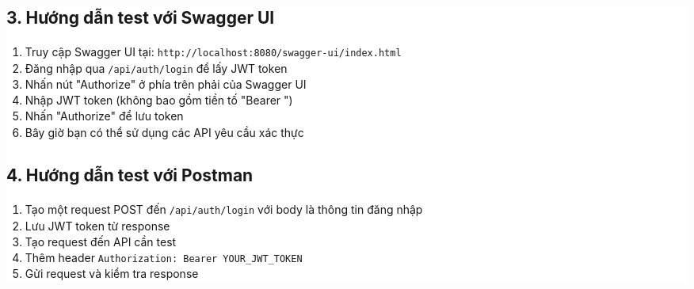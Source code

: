 
## 3. Hướng dẫn test với Swagger UI

1. Truy cập Swagger UI tại: `http://localhost:8080/swagger-ui/index.html`
2. Đăng nhập qua `/api/auth/login` để lấy JWT token
3. Nhấn nút "Authorize" ở phía trên phải của Swagger UI
4. Nhập JWT token (không bao gồm tiền tố "Bearer ")
5. Nhấn "Authorize" để lưu token
6. Bây giờ bạn có thể sử dụng các API yêu cầu xác thực

## 4. Hướng dẫn test với Postman

1. Tạo một request POST đến `/api/auth/login` với body là thông tin đăng nhập
2. Lưu JWT token từ response
3. Tạo request đến API cần test
4. Thêm header `Authorization: Bearer YOUR_JWT_TOKEN`
5. Gửi request và kiểm tra response 